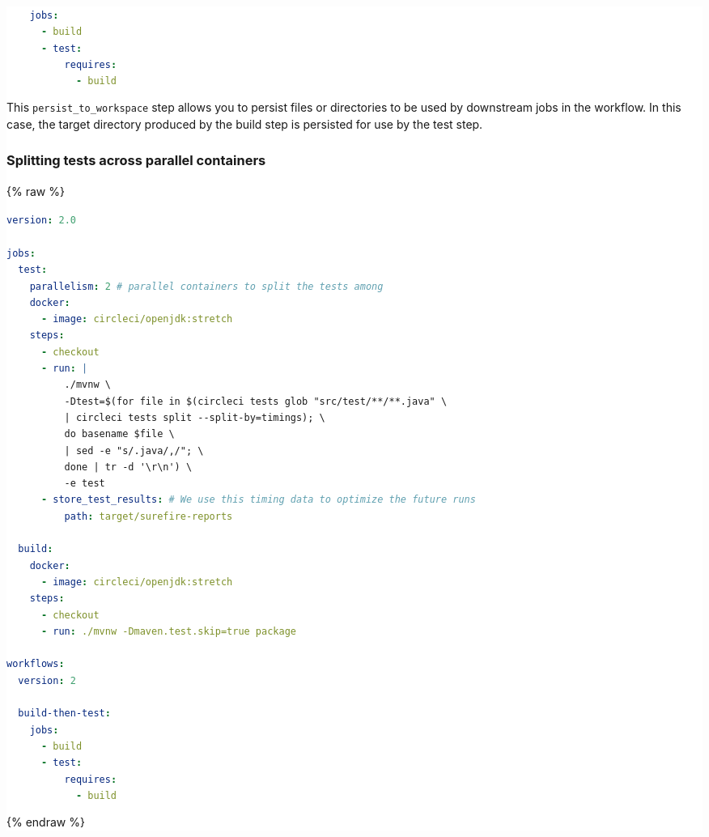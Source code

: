 ```yaml
    jobs:
      - build
      - test:
          requires:
            - build
```

This `persist_to_workspace` step allows you to persist files or directories to be used by
downstream jobs in the workflow. In this case, the target directory produced by
the build step is persisted for use by the test step.

### Splitting tests across parallel containers


{% raw %}
```yaml
version: 2.0

jobs:
  test:
    parallelism: 2 # parallel containers to split the tests among
    docker:
      - image: circleci/openjdk:stretch
    steps:
      - checkout
      - run: |
          ./mvnw \
          -Dtest=$(for file in $(circleci tests glob "src/test/**/**.java" \
          | circleci tests split --split-by=timings); \
          do basename $file \
          | sed -e "s/.java/,/"; \
          done | tr -d '\r\n') \
          -e test
      - store_test_results: # We use this timing data to optimize the future runs
          path: target/surefire-reports

  build:
    docker:
      - image: circleci/openjdk:stretch
    steps:
      - checkout
      - run: ./mvnw -Dmaven.test.skip=true package

workflows:
  version: 2

  build-then-test:
    jobs:
      - build
      - test:
          requires:
            - build
```

{% endraw %}
